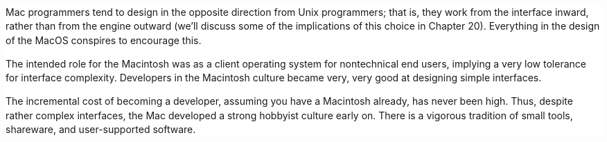 Mac programmers tend to design in the opposite direction from Unix programmers; that is, they work from the interface inward, rather than from the engine outward (we’ll discuss some of the implications of this choice in Chapter 20). Everything in the design of the MacOS conspires to encourage this.

The intended role for the Macintosh was as a client operating system for nontechnical end users, implying a very low tolerance for interface complexity. Developers in the Macintosh culture became very, very good at designing simple interfaces.

The incremental cost of becoming a developer, assuming you have a Macintosh already, has never been high. Thus, despite rather complex interfaces, the Mac developed a strong hobbyist culture early on. There is a vigorous tradition of small tools, shareware, and user-supported software.


